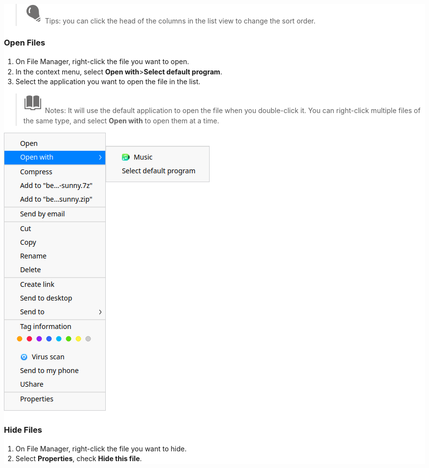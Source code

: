 > ![tips](../common/tips.svg) Tips: you can click the head of the columns in the list view to change the sort order.


### Open Files

1. On File Manager, right-click the file you want to open.
2. In the context menu, select **Open with**>**Select default program**.
3. Select the application you want to open the file in the list.

> ![notes](../common/notes.svg) Notes: It will use the default application to open the file when you double-click it. You can right-click multiple files of the same type, and select **Open with** to open them at a time.

![0|open_with](fig/p_open.png)



### Hide Files

1. On File Manager, right-click the file you want to hide.
2. Select **Properties**, check **Hide this file**.
